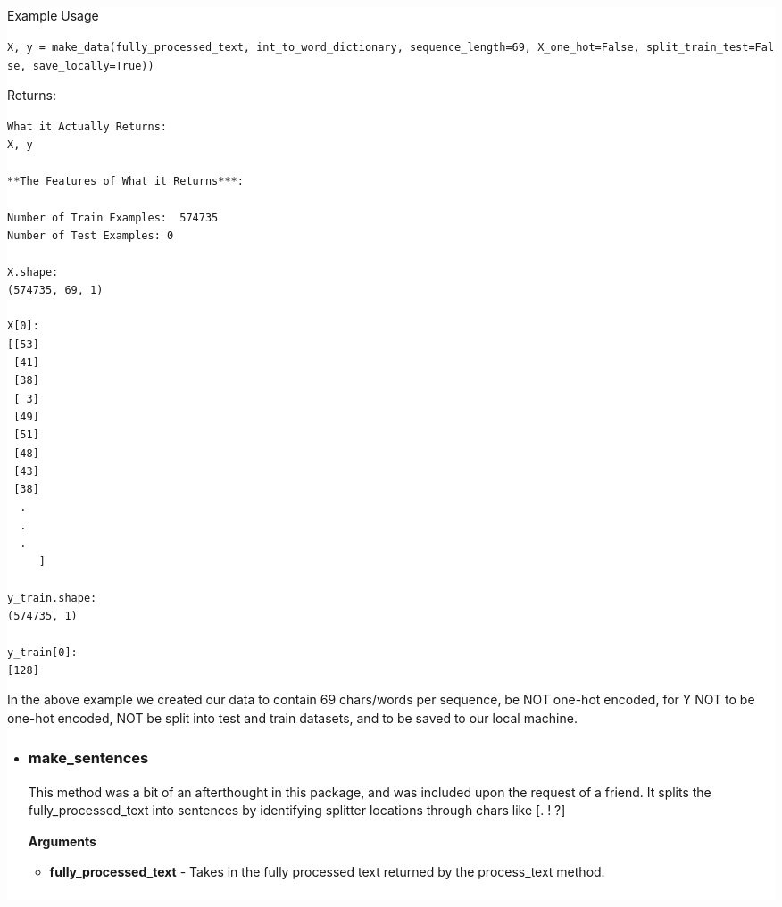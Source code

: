   Example Usage
  ```
  X, y = make_data(fully_processed_text, int_to_word_dictionary, sequence_length=69, X_one_hot=False, split_train_test=False, save_locally=True))
  ```
  Returns:
  ```
  What it Actually Returns:
  X, y

  **The Features of What it Returns***:

  Number of Train Examples:  574735
  Number of Test Examples: 0

  X.shape:
  (574735, 69, 1)

  X[0]:
  [[53]
   [41]
   [38]
   [ 3]
   [49]
   [51]
   [48]
   [43]
   [38]
    .
    .
    .
       ]

  y_train.shape:
  (574735, 1)

  y_train[0]:
  [128]

  ```
  In the above example we created our data to contain 69 chars/words per sequence, be NOT one-hot encoded, for Y NOT to be one-hot encoded, NOT be split into test and train datasets, and to be saved to our local machine.

* ### make_sentences
  This method was a bit of an afterthought in this package, and was included upon the request of a friend. It splits the fully_processed_text into sentences by identifying splitter locations through chars like [. ! ?]

  **Arguments**
   * **fully_processed_text** - Takes in the fully processed text returned by the process_text method.
  <br>
